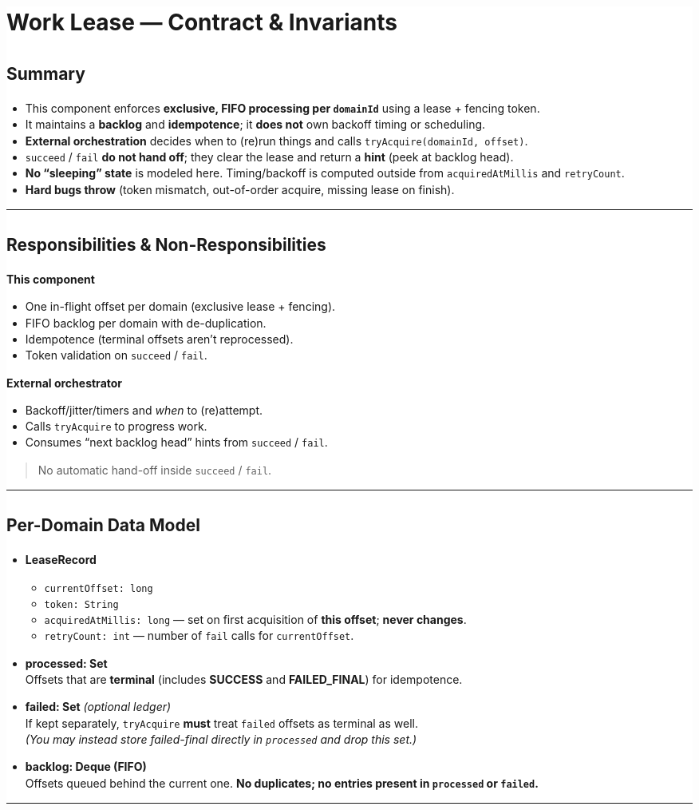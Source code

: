 # Work Lease — Contract & Invariants


## Summary
- This component enforces **exclusive, FIFO processing per `domainId`** using a lease + fencing token.
- It maintains a **backlog** and **idempotence**; it **does not** own backoff timing or scheduling.
- **External orchestration** decides when to (re)run things and calls `tryAcquire(domainId, offset)`.
- `succeed` / `fail` **do not hand off**; they clear the lease and return a **hint** (peek at backlog head).
- **No “sleeping” state** is modeled here. Timing/backoff is computed outside from `acquiredAtMillis` and `retryCount`.
- **Hard bugs throw** (token mismatch, out-of-order acquire, missing lease on finish).

---

## Responsibilities & Non-Responsibilities

**This component**
- One in-flight offset per domain (exclusive lease + fencing).
- FIFO backlog per domain with de-duplication.
- Idempotence (terminal offsets aren’t reprocessed).
- Token validation on `succeed` / `fail`.

**External orchestrator**
- Backoff/jitter/timers and *when* to (re)attempt.
- Calls `tryAcquire` to progress work.
- Consumes “next backlog head” hints from `succeed` / `fail`.

> No automatic hand-off inside `succeed` / `fail`.

---

## Per-Domain Data Model

- **LeaseRecord**
    - `currentOffset: long`
    - `token: String`
    - `acquiredAtMillis: long` — set on first acquisition of **this offset**; **never changes**.
    - `retryCount: int` — number of `fail` calls for `currentOffset`.

- **processed: Set<Long>**  
  Offsets that are **terminal** (includes **SUCCESS** and **FAILED_FINAL**) for idempotence.

- **failed: Set<Long>** *(optional ledger)*  
  If kept separately, `tryAcquire` **must** treat `failed` offsets as terminal as well.  
  *(You may instead store failed-final directly in `processed` and drop this set.)*

- **backlog: Deque<Long> (FIFO)**  
  Offsets queued behind the current one. **No duplicates; no entries present in `processed` or `failed`.**

---